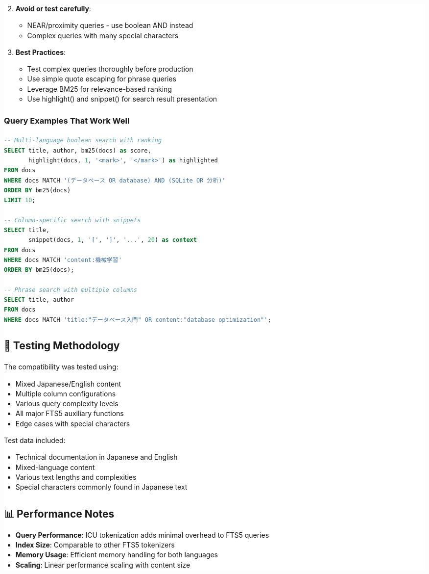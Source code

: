 2. **Avoid or test carefully**:
   - NEAR/proximity queries - use boolean AND instead
   - Complex queries with many special characters

3. **Best Practices**:
   - Test complex queries thoroughly before production
   - Use simple quote escaping for phrase queries
   - Leverage BM25 for relevance-based ranking
   - Use highlight() and snippet() for search result presentation

### Query Examples That Work Well

```sql
-- Multi-language boolean search with ranking
SELECT title, author, bm25(docs) as score,
       highlight(docs, 1, '<mark>', '</mark>') as highlighted
FROM docs 
WHERE docs MATCH '(データベース OR database) AND (SQLite OR 分析)'
ORDER BY bm25(docs)
LIMIT 10;

-- Column-specific search with snippets
SELECT title,
       snippet(docs, 1, '[', ']', '...', 20) as context
FROM docs 
WHERE docs MATCH 'content:機械学習'
ORDER BY bm25(docs);

-- Phrase search with multiple columns
SELECT title, author
FROM docs 
WHERE docs MATCH 'title:"データベース入門" OR content:"database optimization"';
```

## 🔬 Testing Methodology

The compatibility was tested using:
- Mixed Japanese/English content
- Multiple column configurations
- Various query complexity levels  
- All major FTS5 auxiliary functions
- Edge cases with special characters

Test data included:
- Technical documentation in Japanese and English
- Mixed-language content
- Various text lengths and complexities
- Special characters commonly found in Japanese text

## 📊 Performance Notes

- **Query Performance**: ICU tokenization adds minimal overhead to FTS5 queries
- **Index Size**: Comparable to other FTS5 tokenizers
- **Memory Usage**: Efficient memory handling for both languages
- **Scaling**: Linear performance scaling with content size
